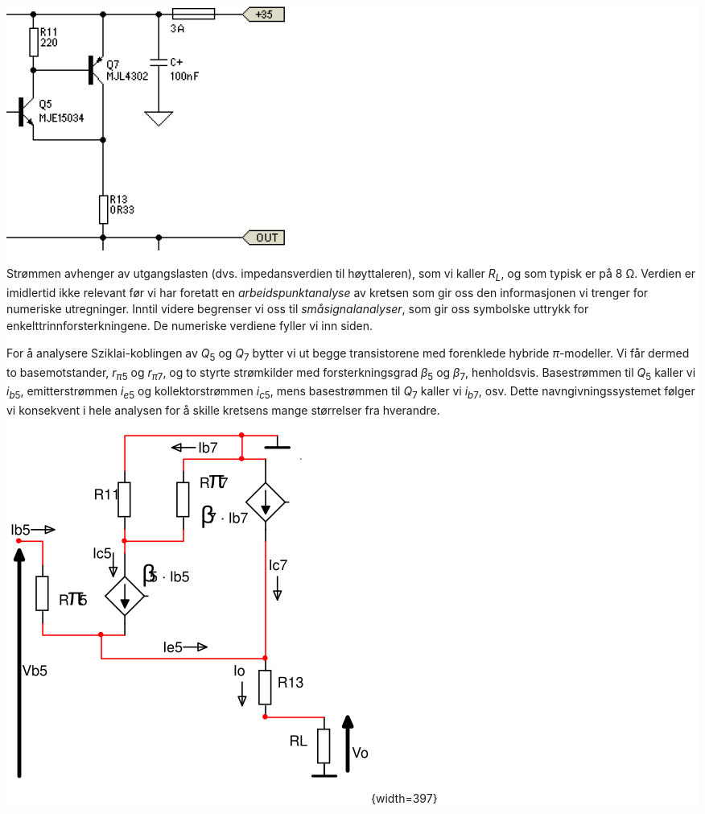 ![](fig/p3a-f1.png)

Strømmen avhenger av utgangslasten (dvs. impedansverdien til
høyttaleren), som vi kaller $R_L$, og som typisk er på 8 Ω. Verdien er
imidlertid ikke relevant før vi har foretatt en *arbeidspunktanalyse*
av kretsen som gir oss den informasjonen vi trenger for numeriske
utregninger. Inntil videre begrenser vi oss til *småsignalanalyser*,
som gir oss symbolske uttrykk for enkelttrinnforsterkningene. De
numeriske verdiene fyller vi inn siden.

For å analysere Sziklai-koblingen av $Q_5$ og $Q_7$ bytter vi ut begge
transistorene med forenklede hybride $\pi$-modeller. Vi får dermed to
basemotstander, $r_{\pi5}$ og $r_{\pi7}$, og to styrte strømkilder med
forsterkningsgrad $\beta_5$ og $\beta_7$, henholdsvis. Basestrømmen
til $Q_5$ kaller vi $i_{b5}$, emitterstrømmen $i_{e5}$ og
kollektorstrømmen $i_{c5}$, mens basestrømmen til $Q_7$ kaller vi
$i_{b7}$, osv. Dette navngivningssystemet følger vi konsekvent i hele
analysen for å skille kretsens mange størrelser fra hverandre.

![](fig/sziklai.svg){width=397}
